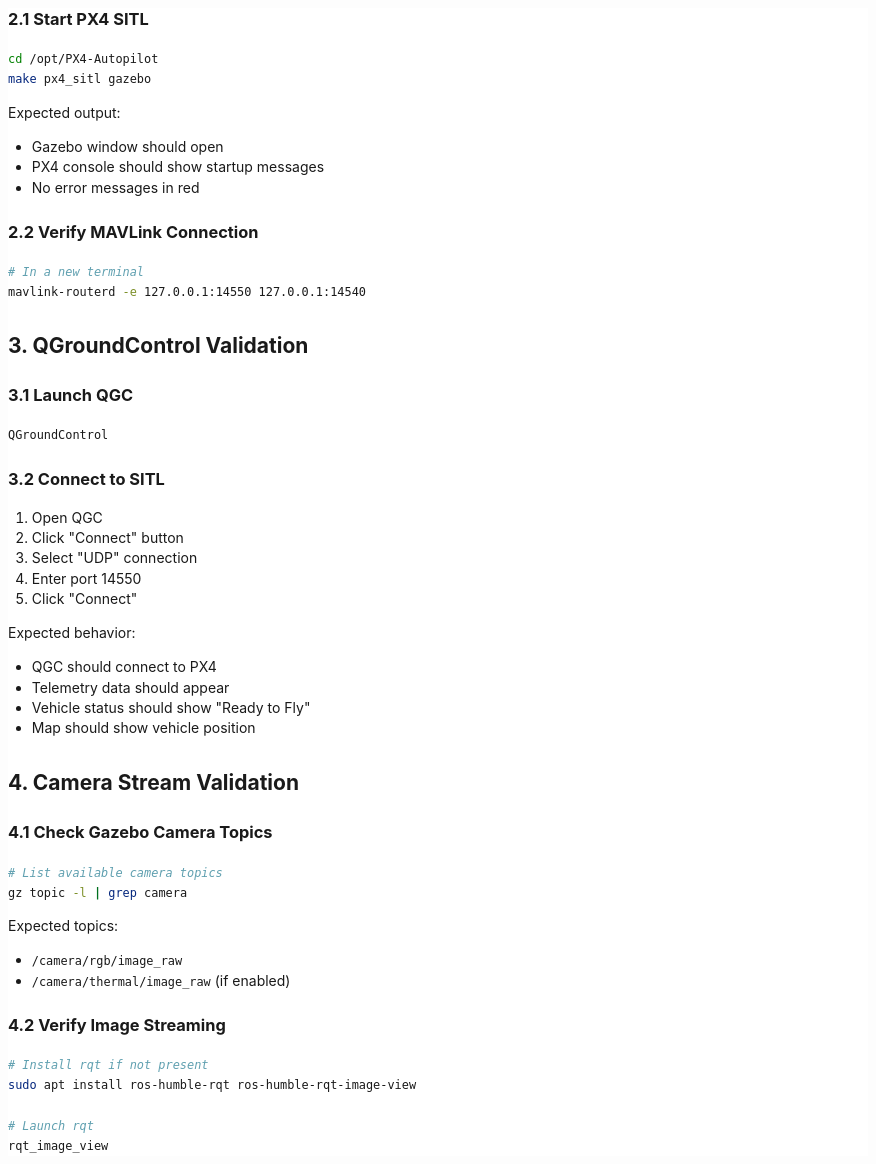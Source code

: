 ### 2.1 Start PX4 SITL
```bash
cd /opt/PX4-Autopilot
make px4_sitl gazebo
```

Expected output:
- Gazebo window should open
- PX4 console should show startup messages
- No error messages in red

### 2.2 Verify MAVLink Connection
```bash
# In a new terminal
mavlink-routerd -e 127.0.0.1:14550 127.0.0.1:14540
```

## 3. QGroundControl Validation

### 3.1 Launch QGC
```bash
QGroundControl
```

### 3.2 Connect to SITL
1. Open QGC
2. Click "Connect" button
3. Select "UDP" connection
4. Enter port 14550
5. Click "Connect"

Expected behavior:
- QGC should connect to PX4
- Telemetry data should appear
- Vehicle status should show "Ready to Fly"
- Map should show vehicle position

## 4. Camera Stream Validation

### 4.1 Check Gazebo Camera Topics
```bash
# List available camera topics
gz topic -l | grep camera
```

Expected topics:
- `/camera/rgb/image_raw`
- `/camera/thermal/image_raw` (if enabled)

### 4.2 Verify Image Streaming
```bash
# Install rqt if not present
sudo apt install ros-humble-rqt ros-humble-rqt-image-view

# Launch rqt
rqt_image_view
```
